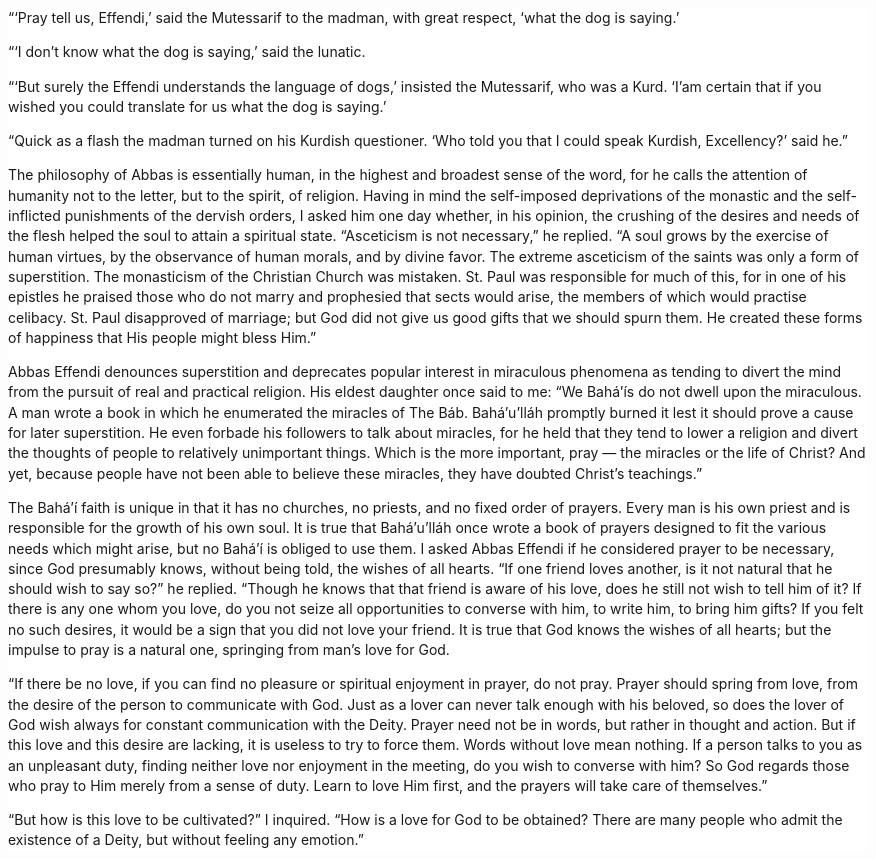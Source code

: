 “‘Pray tell us, Effendi,’ said the Mutessarif to the madman, with great respect, ‘what the dog is saying.’

“‘I don’t know what the dog is saying,’ said the lunatic.

“‘But surely the Effendi understands the language of dogs,’ insisted the Mutessarif, who was a Kurd. ‘I’am certain that if you wished you could translate for us what the dog is saying.’

“Quick as a flash the madman turned on his Kurdish questioner. ‘Who told you that I could speak Kurdish, Excellency?’ said he.”

The philosophy of Abbas is essentially human, in the highest and broadest sense of the word, for he calls the attention of humanity not to the letter, but to the spirit, of religion. Having in mind the self-imposed deprivations of the monastic and the self-inflicted punishments of the dervish orders, I asked him one day whether, in his opinion, the crushing of the desires and needs of the flesh helped the soul to attain a spiritual state. “Asceticism is not necessary,” he replied. “A soul grows by the exercise of human virtues, by the observance of human morals, and by divine favor. The extreme asceticism of the saints was only a form of superstition. The monasticism of the Christian Church was mistaken. St. Paul was responsible for much of this, for in one of his epistles he praised those who do not marry and prophesied that sects would arise, the members of which would practise celibacy. St. Paul disapproved of marriage; but God did not give us good gifts that we should spurn them. He created these forms of happiness that His people might bless Him.”

Abbas Effendi denounces superstition and deprecates popular interest in miraculous phenomena as tending to divert the mind from the pursuit of real and practical religion. His eldest daughter once said to me: “We Bahá’ís do not dwell upon the miraculous. A man wrote a book in which he enumerated the miracles of The Báb. Bahá’u’lláh promptly burned it lest it should prove a cause for later superstition. He even forbade his followers to talk about miracles, for he held that they tend to lower a religion and divert the thoughts of people to relatively unimportant things. Which is the more important, pray — the miracles or the life of Christ? And yet, because people have not been able to believe these miracles, they have doubted Christ’s teachings.”

The Bahá’í faith is unique in that it has no churches, no priests, and no fixed order of prayers. Every man is his own priest and is responsible for the growth of his own soul. It is true that Bahá’u’lláh once wrote a book of prayers designed to fit the various needs which might arise, but no Bahá’í is obliged to use them. I asked Abbas Effendi if he considered prayer to be necessary, since God presumably knows, without being told, the wishes of all hearts. “If one friend loves another, is it not natural that he should wish to say so?” he replied. “Though he knows that that friend is aware of his love, does he still not wish to tell him of it? If there is any one whom you love, do you not seize all opportunities to converse with him, to write him, to bring him gifts? If you felt no such desires, it would be a sign that you did not love your friend. It is true that God knows the wishes of all hearts; but the impulse to pray is a natural one, springing from man’s love for God.

“If there be no love, if you can find no pleasure or spiritual enjoyment in prayer, do not pray. Prayer should spring from love, from the desire of the person to communicate with God. Just as a lover can never talk enough with his beloved, so does the lover of God wish always for constant communication with the Deity. Prayer need not be in words, but rather in thought and action. But if this love and this desire are lacking, it is useless to try to force them. Words without love mean nothing. If a person talks to you as an unpleasant duty, finding neither love nor enjoyment in the meeting, do you wish to converse with him? So God regards those who pray to Him merely from a sense of duty. Learn to love Him first, and the prayers will take care of themselves.”

“But how is this love to be cultivated?” I inquired. “How is a love for God to be obtained? There are many people who admit the existence of a Deity, but without feeling any emotion.”
